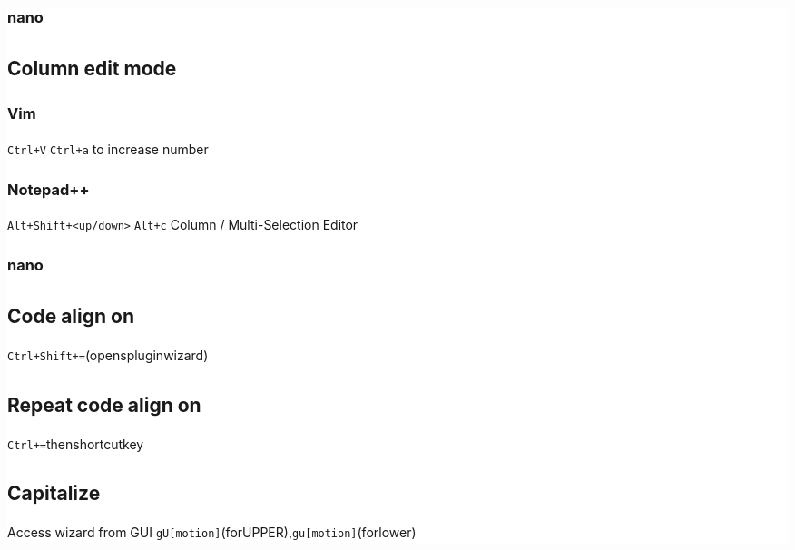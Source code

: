 
### nano




## Column edit mode

### Vim
`Ctrl+V`
`Ctrl+a` to increase number


### Notepad++
`Alt+Shift+<up/down>`
`Alt+c` Column / Multi-Selection Editor


### nano





































## Code align on <char>
`Ctrl+Shift+=`(openspluginwizard)


## Repeat code align on <char>
`Ctrl+=`thenshortcutkey





## Capitalize
Access wizard from GUI
`gU[motion]`(forUPPER),`gu[motion]`(forlower)
